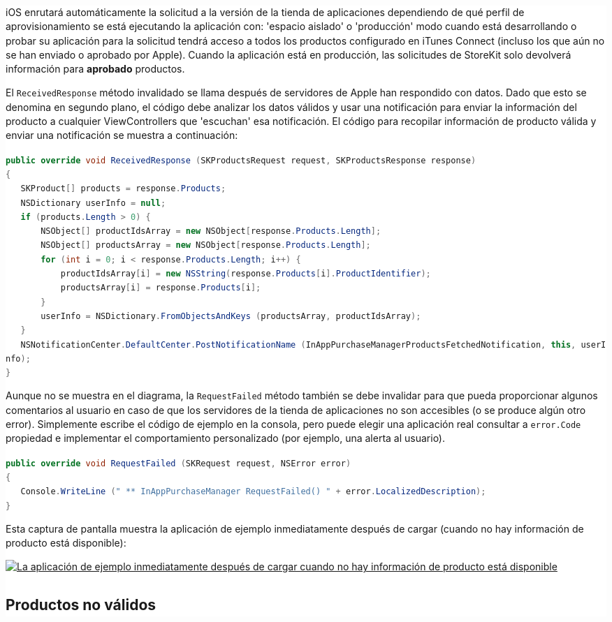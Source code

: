iOS enrutará automáticamente la solicitud a la versión de la tienda de aplicaciones dependiendo de qué perfil de aprovisionamiento se está ejecutando la aplicación con: 'espacio aislado' o 'producción' modo cuando está desarrollando o probar su aplicación para la solicitud tendrá acceso a todos los productos configurado en iTunes Connect (incluso los que aún no se han enviado o aprobado por Apple). Cuando la aplicación está en producción, las solicitudes de StoreKit solo devolverá información para **aprobado** productos.   
   
   
   
 El `ReceivedResponse` método invalidado se llama después de servidores de Apple han respondido con datos. Dado que esto se denomina en segundo plano, el código debe analizar los datos válidos y usar una notificación para enviar la información del producto a cualquier ViewControllers que 'escuchan' esa notificación. El código para recopilar información de producto válida y enviar una notificación se muestra a continuación:

```csharp
public override void ReceivedResponse (SKProductsRequest request, SKProductsResponse response)
{
   SKProduct[] products = response.Products;
   NSDictionary userInfo = null;
   if (products.Length > 0) {
       NSObject[] productIdsArray = new NSObject[response.Products.Length];
       NSObject[] productsArray = new NSObject[response.Products.Length];
       for (int i = 0; i < response.Products.Length; i++) {
           productIdsArray[i] = new NSString(response.Products[i].ProductIdentifier);
           productsArray[i] = response.Products[i];
       }
       userInfo = NSDictionary.FromObjectsAndKeys (productsArray, productIdsArray);
   }
   NSNotificationCenter.DefaultCenter.PostNotificationName (InAppPurchaseManagerProductsFetchedNotification, this, userInfo);
}
```

Aunque no se muestra en el diagrama, la `RequestFailed` método también se debe invalidar para que pueda proporcionar algunos comentarios al usuario en caso de que los servidores de la tienda de aplicaciones no son accesibles (o se produce algún otro error). Simplemente escribe el código de ejemplo en la consola, pero puede elegir una aplicación real consultar a `error.Code` propiedad e implementar el comportamiento personalizado (por ejemplo, una alerta al usuario).

```csharp
public override void RequestFailed (SKRequest request, NSError error)
{
   Console.WriteLine (" ** InAppPurchaseManager RequestFailed() " + error.LocalizedDescription);
}
```

Esta captura de pantalla muestra la aplicación de ejemplo inmediatamente después de cargar (cuando no hay información de producto está disponible):

 [![](store-kit-overview-and-retreiving-product-information-images/image24.png "La aplicación de ejemplo inmediatamente después de cargar cuando no hay información de producto está disponible")](store-kit-overview-and-retreiving-product-information-images/image24.png#lightbox)

## <a name="invalid-products"></a>Productos no válidos
